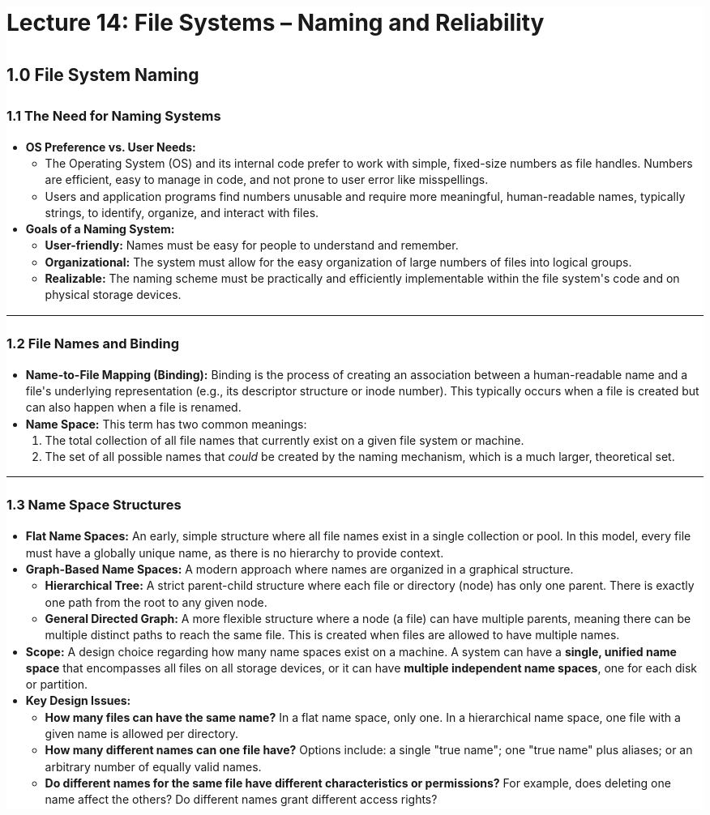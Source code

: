 # Lecture 14: File Systems – Naming and Reliability

## 1.0 File System Naming

### 1.1 The Need for Naming Systems
*   **OS Preference vs. User Needs:**
    *   The Operating System (OS) and its internal code prefer to work with simple, fixed-size numbers as file handles. Numbers are efficient, easy to manage in code, and not prone to user error like misspellings.
    *   Users and application programs find numbers unusable and require more meaningful, human-readable names, typically strings, to identify, organize, and interact with files.
*   **Goals of a Naming System:**
    *   **User-friendly:** Names must be easy for people to understand and remember.
    *   **Organizational:** The system must allow for the easy organization of large numbers of files into logical groups.
    *   **Realizable:** The naming scheme must be practically and efficiently implementable within the file system's code and on physical storage devices.

***
### 1.2 File Names and Binding
*   **Name-to-File Mapping (Binding):** Binding is the process of creating an association between a human-readable name and a file's underlying representation (e.g., its descriptor structure or inode number). This typically occurs when a file is created but can also happen when a file is renamed.
*   **Name Space:** This term has two common meanings:
    1.  The total collection of all file names that currently exist on a given file system or machine.
    2.  The set of all possible names that *could* be created by the naming mechanism, which is a much larger, theoretical set.

***
### 1.3 Name Space Structures
*   **Flat Name Spaces:** An early, simple structure where all file names exist in a single collection or pool. In this model, every file must have a globally unique name, as there is no hierarchy to provide context.
*   **Graph-Based Name Spaces:** A modern approach where names are organized in a graphical structure.
    *   **Hierarchical Tree:** A strict parent-child structure where each file or directory (node) has only one parent. There is exactly one path from the root to any given node.
    *   **General Directed Graph:** A more flexible structure where a node (a file) can have multiple parents, meaning there can be multiple distinct paths to reach the same file. This is created when files are allowed to have multiple names.
*   **Scope:** A design choice regarding how many name spaces exist on a machine. A system can have a **single, unified name space** that encompasses all files on all storage devices, or it can have **multiple independent name spaces**, one for each disk or partition.
*   **Key Design Issues:**
    *   **How many files can have the same name?** In a flat name space, only one. In a hierarchical name space, one file with a given name is allowed per directory.
    *   **How many different names can one file have?** Options include: a single "true name"; one "true name" plus aliases; or an arbitrary number of equally valid names.
    *   **Do different names for the same file have different characteristics or permissions?** For example, does deleting one name affect the others? Do different names grant different access rights?
